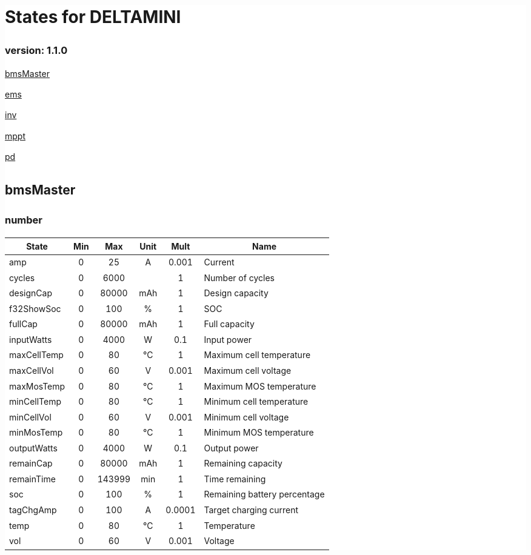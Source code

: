 # States for  DELTAMINI
### version: 1.1.0

[bmsMaster](#bmsMaster)

[ems](#ems)

[inv](#inv)

[mppt](#mppt)

[pd](#pd)



## bmsMaster

### number
| State  |      Min     |      Max     |  Unit |  Mult |  Name |
|----------|:-------------:|:-------------:|:------:|:-----:|-----|
|amp|0 | 25 | A | 0.001 |  Current |
|cycles|0 | 6000 |  | 1 |  Number of cycles |
|designCap|0 | 80000 | mAh | 1 |  Design capacity |
|f32ShowSoc|0 | 100 | % | 1 |  SOC |
|fullCap|0 | 80000 | mAh | 1 |  Full capacity |
|inputWatts|0 | 4000 | W | 0.1 |  Input power |
|maxCellTemp|0 | 80 | °C | 1 |  Maximum cell temperature |
|maxCellVol|0 | 60 | V | 0.001 |  Maximum cell voltage |
|maxMosTemp|0 | 80 | °C | 1 |  Maximum MOS temperature |
|minCellTemp|0 | 80 | °C | 1 |  Minimum cell temperature |
|minCellVol|0 | 60 | V | 0.001 |  Minimum cell voltage |
|minMosTemp|0 | 80 | °C | 1 |  Minimum MOS temperature |
|outputWatts|0 | 4000 | W | 0.1 |  Output power |
|remainCap|0 | 80000 | mAh | 1 |  Remaining capacity |
|remainTime|0 | 143999 | min | 1 |  Time remaining |
|soc|0 | 100 | % | 1 |  Remaining battery percentage |
|tagChgAmp|0 | 100 | A | 0.0001 |  Target charging current |
|temp|0 | 80 | °C | 1 |  Temperature |
|vol|0 | 60 | V | 0.001 |  Voltage |
